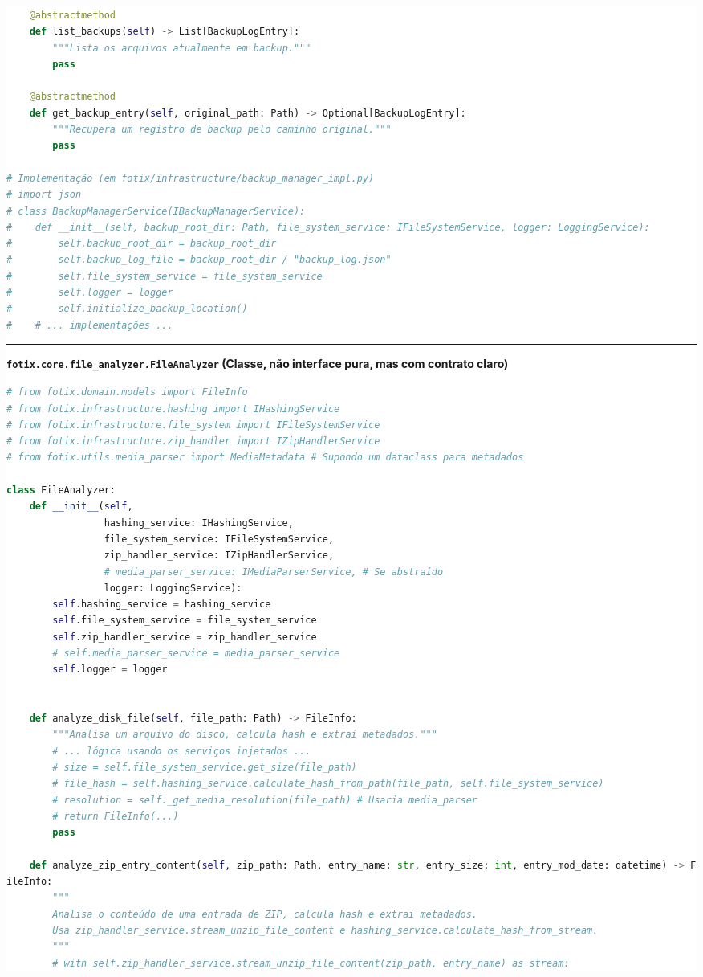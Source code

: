 ```python
    @abstractmethod
    def list_backups(self) -> List[BackupLogEntry]:
        """Lista os arquivos atualmente em backup."""
        pass

    @abstractmethod
    def get_backup_entry(self, original_path: Path) -> Optional[BackupLogEntry]:
        """Recupera um registro de backup pelo caminho original."""
        pass

# Implementação (em fotix/infrastructure/backup_manager_impl.py)
# import json
# class BackupManagerService(IBackupManagerService):
#    def __init__(self, backup_root_dir: Path, file_system_service: IFileSystemService, logger: LoggingService):
#        self.backup_root_dir = backup_root_dir
#        self.backup_log_file = backup_root_dir / "backup_log.json"
#        self.file_system_service = file_system_service
#        self.logger = logger
#        self.initialize_backup_location()
#    # ... implementações ...
```
---
**`fotix.core.file_analyzer.FileAnalyzer` (Classe, não interface pura, mas com contrato claro)**
```python
# from fotix.domain.models import FileInfo
# from fotix.infrastructure.hashing import IHashingService
# from fotix.infrastructure.file_system import IFileSystemService
# from fotix.infrastructure.zip_handler import IZipHandlerService
# from fotix.utils.media_parser import MediaMetadata # Supondo um dataclass para metadados

class FileAnalyzer:
    def __init__(self,
                 hashing_service: IHashingService,
                 file_system_service: IFileSystemService,
                 zip_handler_service: IZipHandlerService,
                 # media_parser_service: IMediaParserService, # Se abstraído
                 logger: LoggingService):
        self.hashing_service = hashing_service
        self.file_system_service = file_system_service
        self.zip_handler_service = zip_handler_service
        # self.media_parser_service = media_parser_service
        self.logger = logger


    def analyze_disk_file(self, file_path: Path) -> FileInfo:
        """Analisa um arquivo do disco, calcula hash e extrai metadados."""
        # ... lógica usando os serviços injetados ...
        # size = self.file_system_service.get_size(file_path)
        # file_hash = self.hashing_service.calculate_hash_from_path(file_path, self.file_system_service)
        # resolution = self._get_media_resolution(file_path) # Usaria media_parser
        # return FileInfo(...)
        pass

    def analyze_zip_entry_content(self, zip_path: Path, entry_name: str, entry_size: int, entry_mod_date: datetime) -> FileInfo:
        """
        Analisa o conteúdo de uma entrada de ZIP, calcula hash e extrai metadados.
        Usa zip_handler_service.stream_unzip_file_content e hashing_service.calculate_hash_from_stream.
        """
        # with self.zip_handler_service.stream_unzip_file_content(zip_path, entry_name) as stream:
```